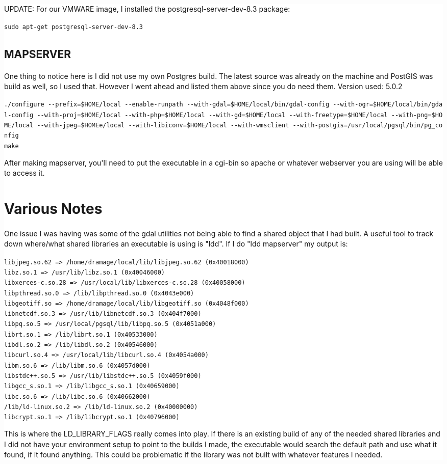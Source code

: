 ```
```
UPDATE: For our VMWARE image, I installed the postgresql-server-dev-8.3 package:
```
sudo apt-get postgresql-server-dev-8.3
```

## MAPSERVER ##
One thing to notice here is I did not use my own Postgres build. The latest source was already on the machine and PostGIS was build as well, so I used that. However I went ahead and listed them above since you do need them.
Version used: 5.0.2
```
./configure --prefix=$HOME/local --enable-runpath --with-gdal=$HOME/local/bin/gdal-config --with-ogr=$HOME/local/bin/gdal-config --with-proj=$HOME/local --with-php=$HOME/local --with-gd=$HOME/local --with-freetype=$HOME/local --with-png=$HOME/local --with-jpeg=$HOMEe/local --with-libiconv=$HOME/local --with-wmsclient --with-postgis=/usr/local/pgsql/bin/pg_config
make
```
After making mapserver, you'll need to put the executable in a cgi-bin so apache or whatever webserver you are using will be able to access it.

# Various Notes #
One issue I was having was some of the gdal utilities not being able to find a shared object that I had built. A useful tool to track down where/what shared libraries an executable is using is "ldd". If I do "ldd mapserver" my output is:
```
libjpeg.so.62 => /home/dramage/local/lib/libjpeg.so.62 (0x40018000)
libz.so.1 => /usr/lib/libz.so.1 (0x40046000)
libxerces-c.so.28 => /usr/local/lib/libxerces-c.so.28 (0x40058000)
libpthread.so.0 => /lib/libpthread.so.0 (0x4043e000)
libgeotiff.so => /home/dramage/local/lib/libgeotiff.so (0x4048f000)
libnetcdf.so.3 => /usr/lib/libnetcdf.so.3 (0x404f7000)
libpq.so.5 => /usr/local/pgsql/lib/libpq.so.5 (0x4051a000)
librt.so.1 => /lib/librt.so.1 (0x40533000)
libdl.so.2 => /lib/libdl.so.2 (0x40546000)
libcurl.so.4 => /usr/local/lib/libcurl.so.4 (0x4054a000)
libm.so.6 => /lib/libm.so.6 (0x4057d000)
libstdc++.so.5 => /usr/lib/libstdc++.so.5 (0x4059f000)
libgcc_s.so.1 => /lib/libgcc_s.so.1 (0x40659000)
libc.so.6 => /lib/libc.so.6 (0x40662000)
/lib/ld-linux.so.2 => /lib/ld-linux.so.2 (0x40000000)
libcrypt.so.1 => /lib/libcrypt.so.1 (0x40796000)
```
This is where the LD\_LIBRARY\_FLAGS really comes into play. If there is an existing build of any of the needed shared libraries and I did not have your environment setup to point to the builds I made, the executable would search the default path and use what it found, if it found anything. This could be problematic if the library was not built with whatever features I needed.